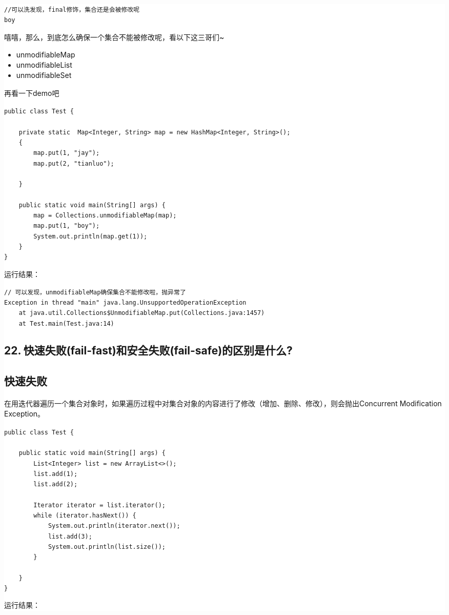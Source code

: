 ```
//可以洗发现，final修饰，集合还是会被修改呢
boy
```

嘻嘻，那么，到底怎么确保一个集合不能被修改呢，看以下这三哥们~
- unmodifiableMap
- unmodifiableList
- unmodifiableSet

再看一下demo吧
```
public class Test {

    private static  Map<Integer, String> map = new HashMap<Integer, String>();
    {
        map.put(1, "jay");
        map.put(2, "tianluo");

    }

    public static void main(String[] args) {
        map = Collections.unmodifiableMap(map);
        map.put(1, "boy");
        System.out.println(map.get(1));
    }
}

```
运行结果：

```
// 可以发现，unmodifiableMap确保集合不能修改啦，抛异常了
Exception in thread "main" java.lang.UnsupportedOperationException
	at java.util.Collections$UnmodifiableMap.put(Collections.java:1457)
	at Test.main(Test.java:14)
```

## 22. 快速失败(fail-fast)和安全失败(fail-safe)的区别是什么?
## 快速失败
在用迭代器遍历一个集合对象时，如果遍历过程中对集合对象的内容进行了修改（增加、删除、修改），则会抛出Concurrent Modification Exception。

```
public class Test {

    public static void main(String[] args) {
        List<Integer> list = new ArrayList<>();
        list.add(1);
        list.add(2);

        Iterator iterator = list.iterator();
        while (iterator.hasNext()) {
            System.out.println(iterator.next());
            list.add(3);
            System.out.println(list.size());
        }

    }
}
```
运行结果：
